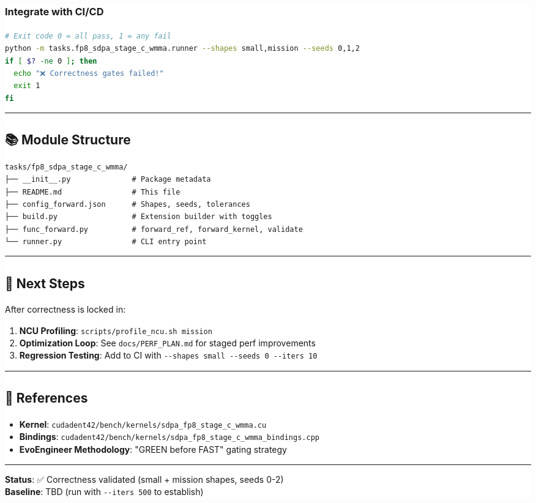 ### **Integrate with CI/CD**

```bash
# Exit code 0 = all pass, 1 = any fail
python -m tasks.fp8_sdpa_stage_c_wmma.runner --shapes small,mission --seeds 0,1,2
if [ $? -ne 0 ]; then
  echo "❌ Correctness gates failed!"
  exit 1
fi
```

---

## 📚 **Module Structure**

```
tasks/fp8_sdpa_stage_c_wmma/
├── __init__.py              # Package metadata
├── README.md                # This file
├── config_forward.json      # Shapes, seeds, tolerances
├── build.py                 # Extension builder with toggles
├── func_forward.py          # forward_ref, forward_kernel, validate
└── runner.py                # CLI entry point
```

---

## 🎯 **Next Steps**

After correctness is locked in:

1. **NCU Profiling**: `scripts/profile_ncu.sh mission`
2. **Optimization Loop**: See `docs/PERF_PLAN.md` for staged perf improvements
3. **Regression Testing**: Add to CI with `--shapes small --seeds 0 --iters 10`

---

## 📖 **References**

- **Kernel**: `cudadent42/bench/kernels/sdpa_fp8_stage_c_wmma.cu`
- **Bindings**: `cudadent42/bench/kernels/sdpa_fp8_stage_c_wmma_bindings.cpp`
- **EvoEngineer Methodology**: "GREEN before FAST" gating strategy

---

**Status**: ✅ Correctness validated (small + mission shapes, seeds 0-2)  
**Baseline**: TBD (run with `--iters 500` to establish)

